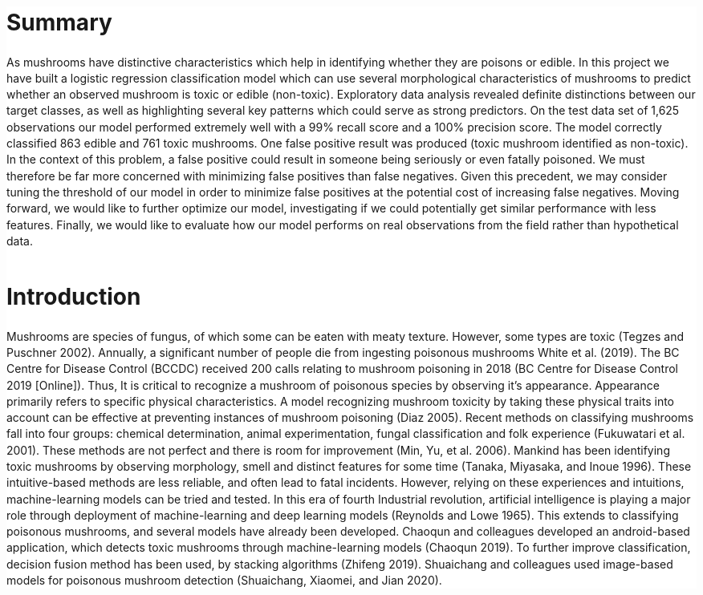 # Summary

As mushrooms have distinctive characteristics which help in identifying
whether they are poisons or edible. In this project we have built a
logistic regression classification model which can use several
morphological characteristics of mushrooms to predict whether an
observed mushroom is toxic or edible (non-toxic). Exploratory data
analysis revealed definite distinctions between our target classes, as
well as highlighting several key patterns which could serve as strong
predictors. On the test data set of 1,625 observations our model
performed extremely well with a 99% recall score and a 100% precision
score. The model correctly classified 863 edible and 761 toxic
mushrooms. One false positive result was produced (toxic mushroom
identified as non-toxic). In the context of this problem, a false
positive could result in someone being seriously or even fatally
poisoned. We must therefore be far more concerned with minimizing false
positives than false negatives. Given this precedent, we may consider
tuning the threshold of our model in order to minimize false positives
at the potential cost of increasing false negatives. Moving forward, we
would like to further optimize our model, investigating if we could
potentially get similar performance with less features. Finally, we
would like to evaluate how our model performs on real observations from
the field rather than hypothetical data.

# Introduction

Mushrooms are species of fungus, of which some can be eaten with meaty
texture. However, some types are toxic (Tegzes and Puschner 2002).
Annually, a significant number of people die from ingesting poisonous
mushrooms White et al. (2019). The BC Centre for Disease Control (BCCDC)
received 200 calls relating to mushroom poisoning in 2018 (BC Centre for
Disease Control 2019 \[Online\]). Thus, It is critical to recognize a
mushroom of poisonous species by observing it’s appearance. Appearance
primarily refers to specific physical characteristics. A model
recognizing mushroom toxicity by taking these physical traits into
account can be effective at preventing instances of mushroom poisoning
(Diaz 2005). Recent methods on classifying mushrooms fall into four
groups: chemical determination, animal experimentation, fungal
classification and folk experience (Fukuwatari et al. 2001). These
methods are not perfect and there is room for improvement (Min, Yu, et
al. 2006). Mankind has been identifying toxic mushrooms by observing
morphology, smell and distinct features for some time (Tanaka, Miyasaka,
and Inoue 1996). These intuitive-based methods are less reliable, and
often lead to fatal incidents. However, relying on these experiences and
intuitions, machine-learning models can be tried and tested. In this era
of fourth Industrial revolution, artificial intelligence is playing a
major role through deployment of machine-learning and deep learning
models (Reynolds and Lowe 1965). This extends to classifying poisonous
mushrooms, and several models have already been developed. Chaoqun and
colleagues developed an android-based application, which detects toxic
mushrooms through machine-learning models (Chaoqun 2019). To further
improve classification, decision fusion method has been used, by
stacking algorithms (Zhifeng 2019). Shuaichang and colleagues used
image-based models for poisonous mushroom detection (Shuaichang,
Xiaomei, and Jian 2020).
